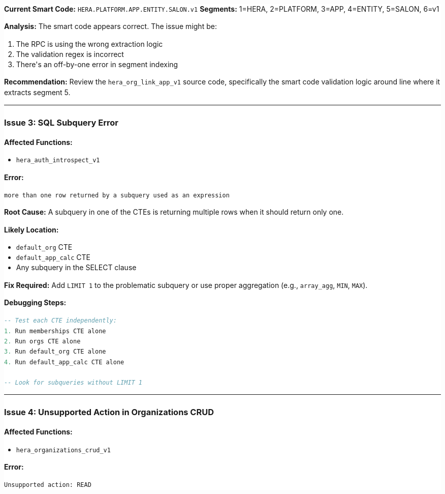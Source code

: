**Current Smart Code:** `HERA.PLATFORM.APP.ENTITY.SALON.v1`
**Segments:** 1=HERA, 2=PLATFORM, 3=APP, 4=ENTITY, 5=SALON, 6=v1

**Analysis:**
The smart code appears correct. The issue might be:
1. The RPC is using the wrong extraction logic
2. The validation regex is incorrect
3. There's an off-by-one error in segment indexing

**Recommendation:**
Review the `hera_org_link_app_v1` source code, specifically the smart code validation logic around line where it extracts segment 5.

---

### Issue 3: SQL Subquery Error
**Affected Functions:**
- `hera_auth_introspect_v1`

**Error:**
```
more than one row returned by a subquery used as an expression
```

**Root Cause:**
A subquery in one of the CTEs is returning multiple rows when it should return only one.

**Likely Location:**
- `default_org` CTE
- `default_app_calc` CTE
- Any subquery in the SELECT clause

**Fix Required:**
Add `LIMIT 1` to the problematic subquery or use proper aggregation (e.g., `array_agg`, `MIN`, `MAX`).

**Debugging Steps:**
```sql
-- Test each CTE independently:
1. Run memberships CTE alone
2. Run orgs CTE alone
3. Run default_org CTE alone
4. Run default_app_calc CTE alone

-- Look for subqueries without LIMIT 1
```

---

### Issue 4: Unsupported Action in Organizations CRUD
**Affected Functions:**
- `hera_organizations_crud_v1`

**Error:**
```
Unsupported action: READ
```
